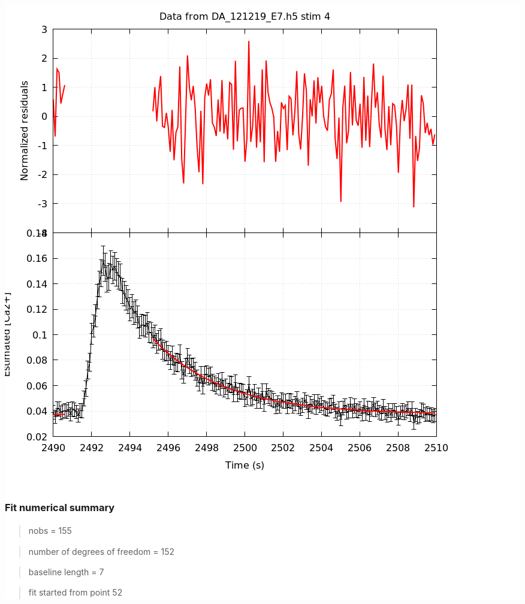 ![DA_121219_E7_aba_RatioFit_s4](DA_121219_E7_aba_RatioFit_s4.png)

### Fit numerical summary


> nobs = 155

> number of degrees of freedom = 152

> baseline length = 7

> fit started from point 52
